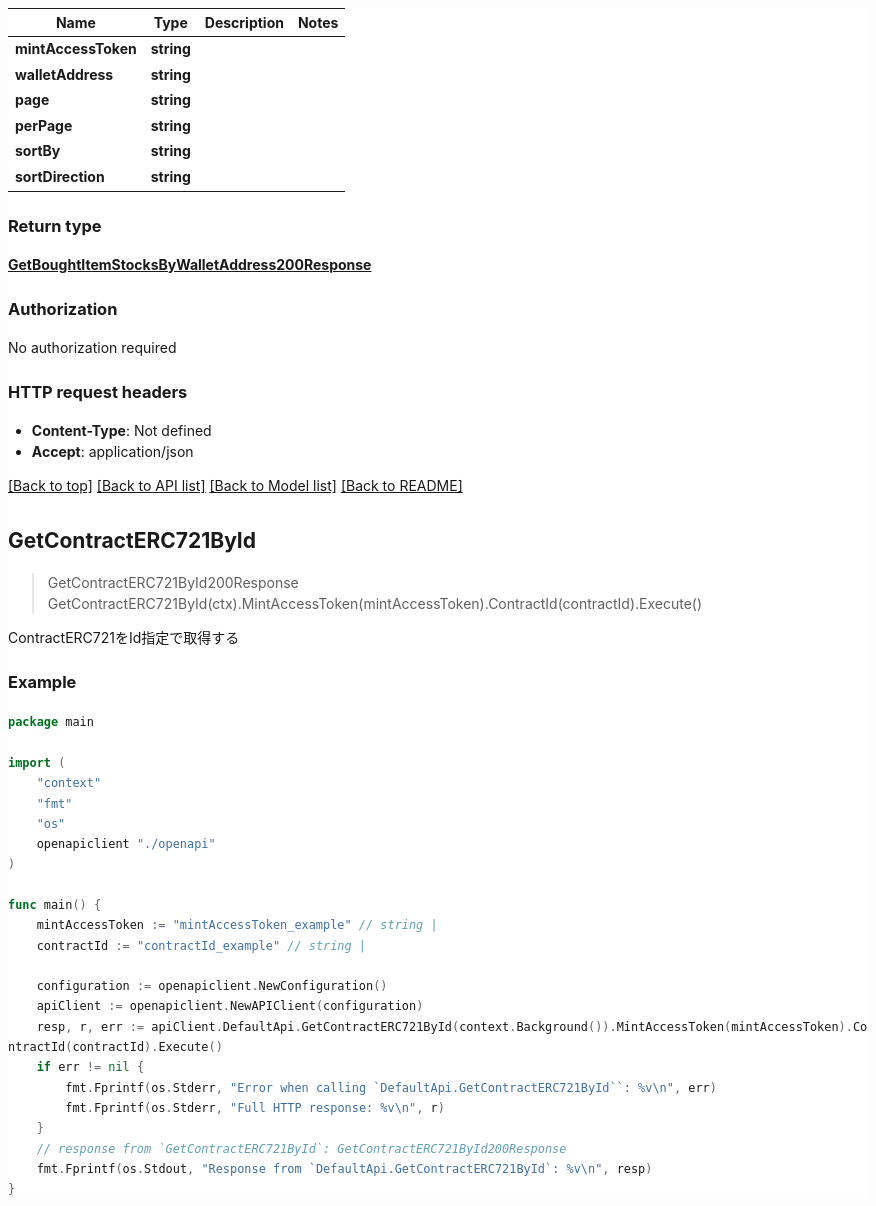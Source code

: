 
Name | Type | Description  | Notes
------------- | ------------- | ------------- | -------------
 **mintAccessToken** | **string** |  | 
 **walletAddress** | **string** |  | 
 **page** | **string** |  | 
 **perPage** | **string** |  | 
 **sortBy** | **string** |  | 
 **sortDirection** | **string** |  | 

### Return type

[**GetBoughtItemStocksByWalletAddress200Response**](GetBoughtItemStocksByWalletAddress200Response.md)

### Authorization

No authorization required

### HTTP request headers

- **Content-Type**: Not defined
- **Accept**: application/json

[[Back to top]](#) [[Back to API list]](../README.md#documentation-for-api-endpoints)
[[Back to Model list]](../README.md#documentation-for-models)
[[Back to README]](../README.md)


## GetContractERC721ById

> GetContractERC721ById200Response GetContractERC721ById(ctx).MintAccessToken(mintAccessToken).ContractId(contractId).Execute()

ContractERC721をId指定で取得する

### Example

```go
package main

import (
    "context"
    "fmt"
    "os"
    openapiclient "./openapi"
)

func main() {
    mintAccessToken := "mintAccessToken_example" // string | 
    contractId := "contractId_example" // string | 

    configuration := openapiclient.NewConfiguration()
    apiClient := openapiclient.NewAPIClient(configuration)
    resp, r, err := apiClient.DefaultApi.GetContractERC721ById(context.Background()).MintAccessToken(mintAccessToken).ContractId(contractId).Execute()
    if err != nil {
        fmt.Fprintf(os.Stderr, "Error when calling `DefaultApi.GetContractERC721ById``: %v\n", err)
        fmt.Fprintf(os.Stderr, "Full HTTP response: %v\n", r)
    }
    // response from `GetContractERC721ById`: GetContractERC721ById200Response
    fmt.Fprintf(os.Stdout, "Response from `DefaultApi.GetContractERC721ById`: %v\n", resp)
}
```
